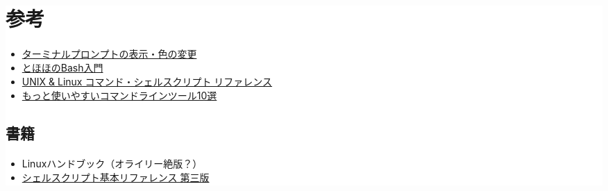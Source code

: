 
# 参考
- [ターミナルプロンプトの表示・色の変更](https://qiita.com/hmmrjn/items/60d2a64c9e5bf7c0fe60)
- [とほほのBash入門](https://www.tohoho-web.com/ex/shell.html)
- [UNIX & Linux コマンド・シェルスクリプト リファレンス](https://shellscript.sunone.me/)
- [もっと使いやすいコマンドラインツール10選](https://zenn.dev/the_exile/articles/5176b7a5c29bce)

## 書籍
- Linuxハンドブック（オライリー絶版？）
- [シェルスクリプト基本リファレンス 第三版](https://amzn.to/3GlR1o7)

